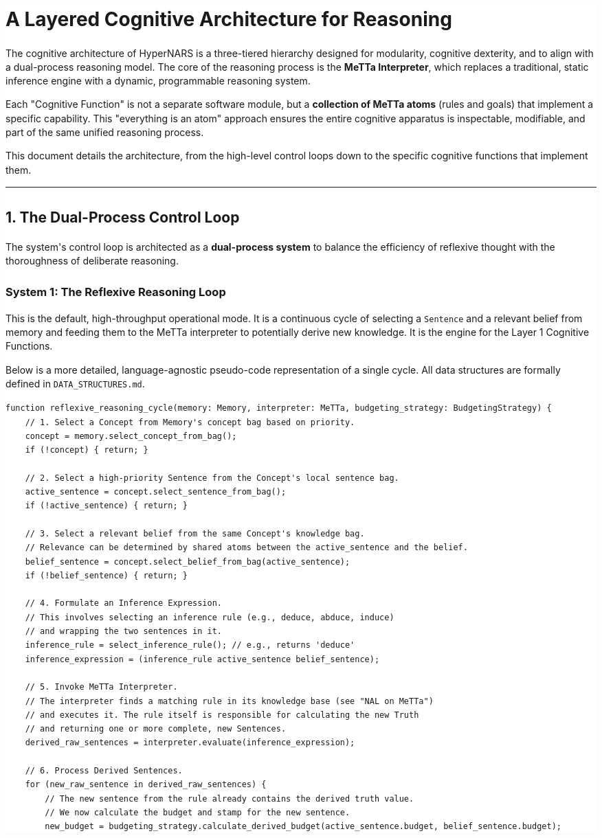 # A Layered Cognitive Architecture for Reasoning

The cognitive architecture of HyperNARS is a three-tiered hierarchy designed for modularity, cognitive dexterity, and to align with a dual-process reasoning model. The core of the reasoning process is the **MeTTa Interpreter**, which replaces a traditional, static inference engine with a dynamic, programmable reasoning system.

Each "Cognitive Function" is not a separate software module, but a **collection of MeTTa atoms** (rules and goals) that implement a specific capability. This "everything is an atom" approach ensures the entire cognitive apparatus is inspectable, modifiable, and part of the same unified reasoning process.

This document details the architecture, from the high-level control loops down to the specific cognitive functions that implement them.

---

## 1. The Dual-Process Control Loop

The system's control loop is architected as a **dual-process system** to balance the efficiency of reflexive thought with the thoroughness of deliberate reasoning.

### System 1: The Reflexive Reasoning Loop

This is the default, high-throughput operational mode. It is a continuous cycle of selecting a `Sentence` and a relevant belief from memory and feeding them to the MeTTa interpreter to potentially derive new knowledge. It is the engine for the Layer 1 Cognitive Functions.

Below is a more detailed, language-agnostic pseudo-code representation of a single cycle. All data structures are formally defined in `DATA_STRUCTURES.md`.

```pseudo
function reflexive_reasoning_cycle(memory: Memory, interpreter: MeTTa, budgeting_strategy: BudgetingStrategy) {
    // 1. Select a Concept from Memory's concept bag based on priority.
    concept = memory.select_concept_from_bag();
    if (!concept) { return; }

    // 2. Select a high-priority Sentence from the Concept's local sentence bag.
    active_sentence = concept.select_sentence_from_bag();
    if (!active_sentence) { return; }

    // 3. Select a relevant belief from the same Concept's knowledge bag.
    // Relevance can be determined by shared atoms between the active_sentence and the belief.
    belief_sentence = concept.select_belief_from_bag(active_sentence);
    if (!belief_sentence) { return; }

    // 4. Formulate an Inference Expression.
    // This involves selecting an inference rule (e.g., deduce, abduce, induce)
    // and wrapping the two sentences in it.
    inference_rule = select_inference_rule(); // e.g., returns 'deduce'
    inference_expression = (inference_rule active_sentence belief_sentence);

    // 5. Invoke MeTTa Interpreter.
    // The interpreter finds a matching rule in its knowledge base (see "NAL on MeTTa")
    // and executes it. The rule itself is responsible for calculating the new Truth
    // and returning one or more complete, new Sentences.
    derived_raw_sentences = interpreter.evaluate(inference_expression);

    // 6. Process Derived Sentences.
    for (new_raw_sentence in derived_raw_sentences) {
        // The new sentence from the rule already contains the derived truth value.
        // We now calculate the budget and stamp for the new sentence.
        new_budget = budgeting_strategy.calculate_derived_budget(active_sentence.budget, belief_sentence.budget);
```